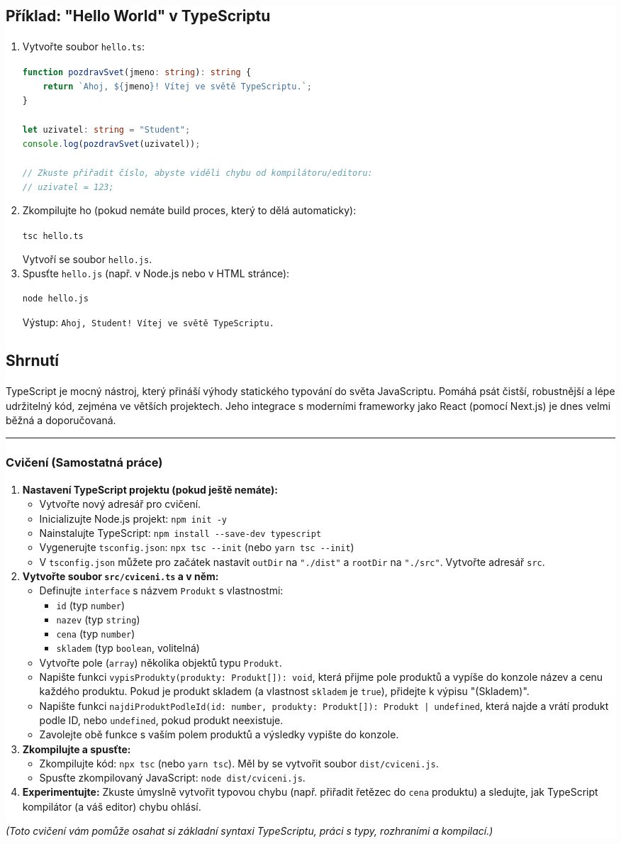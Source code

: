 ## Příklad: "Hello World" v TypeScriptu

1.  Vytvořte soubor `hello.ts`:
    ```typescript
    function pozdravSvet(jmeno: string): string {
        return `Ahoj, ${jmeno}! Vítej ve světě TypeScriptu.`;
    }

    let uzivatel: string = "Student";
    console.log(pozdravSvet(uzivatel));

    // Zkuste přiřadit číslo, abyste viděli chybu od kompilátoru/editoru:
    // uzivatel = 123;
    ```
2.  Zkompilujte ho (pokud nemáte build proces, který to dělá automaticky):
    ```bash
    tsc hello.ts
    ```
    Vytvoří se soubor `hello.js`.
3.  Spusťte `hello.js` (např. v Node.js nebo v HTML stránce):
    ```bash
    node hello.js
    ```
    Výstup: `Ahoj, Student! Vítej ve světě TypeScriptu.`

## Shrnutí

TypeScript je mocný nástroj, který přináší výhody statického typování do světa JavaScriptu. Pomáhá psát čistší, robustnější a lépe udržitelný kód, zejména ve větších projektech. Jeho integrace s moderními frameworky jako React (pomocí Next.js) je dnes velmi běžná a doporučovaná.

---

### Cvičení (Samostatná práce)

1.  **Nastavení TypeScript projektu (pokud ještě nemáte):**
    * Vytvořte nový adresář pro cvičení.
    * Inicializujte Node.js projekt: `npm init -y`
    * Nainstalujte TypeScript: `npm install --save-dev typescript`
    * Vygenerujte `tsconfig.json`: `npx tsc --init` (nebo `yarn tsc --init`)
    * V `tsconfig.json` můžete pro začátek nastavit `outDir` na `"./dist"` a `rootDir` na `"./src"`. Vytvořte adresář `src`.
2.  **Vytvořte soubor `src/cviceni.ts` a v něm:**
    * Definujte `interface` s názvem `Produkt` s vlastnostmi:
        * `id` (typ `number`)
        * `nazev` (typ `string`)
        * `cena` (typ `number`)
        * `skladem` (typ `boolean`, volitelná)
    * Vytvořte pole (`array`) několika objektů typu `Produkt`.
    * Napište funkci `vypisProdukty(produkty: Produkt[]): void`, která přijme pole produktů a vypíše do konzole název a cenu každého produktu. Pokud je produkt skladem (a vlastnost `skladem` je `true`), přidejte k výpisu "(Skladem)".
    * Napište funkci `najdiProduktPodleId(id: number, produkty: Produkt[]): Produkt | undefined`, která najde a vrátí produkt podle ID, nebo `undefined`, pokud produkt neexistuje.
    * Zavolejte obě funkce s vaším polem produktů a výsledky vypište do konzole.
3.  **Zkompilujte a spusťte:**
    * Zkompilujte kód: `npx tsc` (nebo `yarn tsc`). Měl by se vytvořit soubor `dist/cviceni.js`.
    * Spusťte zkompilovaný JavaScript: `node dist/cviceni.js`.
4.  **Experimentujte:** Zkuste úmyslně vytvořit typovou chybu (např. přiřadit řetězec do `cena` produktu) a sledujte, jak TypeScript kompilátor (a váš editor) chybu ohlásí.

*(Toto cvičení vám pomůže osahat si základní syntaxi TypeScriptu, práci s typy, rozhraními a kompilací.)*
